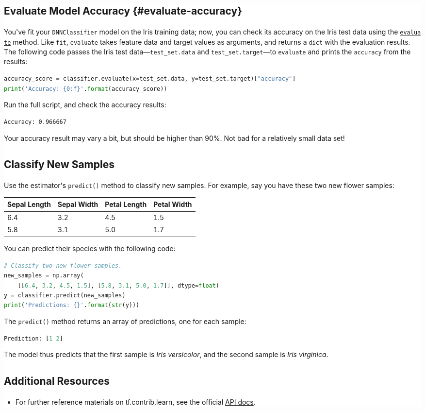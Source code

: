 ## Evaluate Model Accuracy {#evaluate-accuracy}

You've fit your `DNNClassifier` model on the Iris training data; now, you can
check its accuracy on the Iris test data using the
[`evaluate`](../../api_docs/python/contrib.learn.md#BaseEstimator.evaluate)
method. Like `fit`, `evaluate` takes feature data and target values as
arguments, and returns a `dict` with the evaluation results. The following code
passes the Iris test data&mdash;`test_set.data` and `test_set.target`&mdash;to
`evaluate` and prints the `accuracy` from the results:

```python
accuracy_score = classifier.evaluate(x=test_set.data, y=test_set.target)["accuracy"]
print('Accuracy: {0:f}'.format(accuracy_score))
```

Run the full script, and check the accuracy results:

```
Accuracy: 0.966667
```

Your accuracy result may vary a bit, but should be higher than 90%. Not bad for
a relatively small data set!

## Classify New Samples

Use the estimator's `predict()` method to classify new samples. For example, say
you have these two new flower samples:

Sepal Length | Sepal Width | Petal Length | Petal Width
:----------- | :---------- | :----------- | :----------
6.4          | 3.2         | 4.5          | 1.5
5.8          | 3.1         | 5.0          | 1.7

You can predict their species with the following code:

```python
# Classify two new flower samples.
new_samples = np.array(
    [[6.4, 3.2, 4.5, 1.5], [5.8, 3.1, 5.0, 1.7]], dtype=float)
y = classifier.predict(new_samples)
print('Predictions: {}'.format(str(y)))
```

The `predict()` method returns an array of predictions, one for each sample:

```python
Prediction: [1 2]
```

The model thus predicts that the first sample is *Iris versicolor*, and the
second sample is *Iris virginica*.

## Additional Resources

*   For further reference materials on tf.contrib.learn, see the official [API
    docs](../../api_docs/python/contrib.learn.md).
